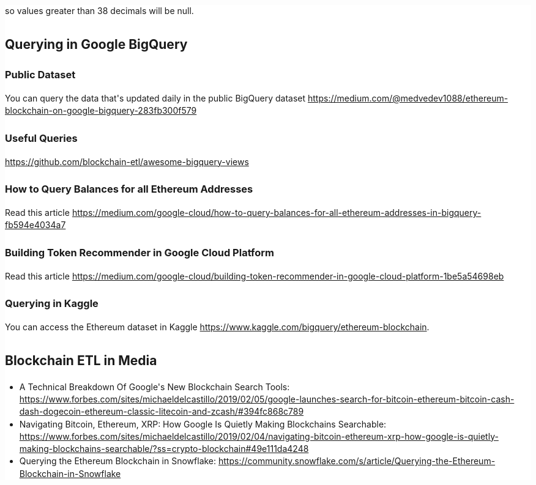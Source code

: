 so values greater than 38 decimals will be null.

## Querying in Google BigQuery

### Public Dataset

You can query the data that's updated daily in the public BigQuery dataset
https://medium.com/@medvedev1088/ethereum-blockchain-on-google-bigquery-283fb300f579

### Useful Queries

https://github.com/blockchain-etl/awesome-bigquery-views

### How to Query Balances for all Ethereum Addresses

Read this article
https://medium.com/google-cloud/how-to-query-balances-for-all-ethereum-addresses-in-bigquery-fb594e4034a7

### Building Token Recommender in Google Cloud Platform

Read this article
https://medium.com/google-cloud/building-token-recommender-in-google-cloud-platform-1be5a54698eb

### Querying in Kaggle

You can access the Ethereum dataset in Kaggle https://www.kaggle.com/bigquery/ethereum-blockchain.

## Blockchain ETL in Media

- A Technical Breakdown Of Google's New Blockchain Search Tools: https://www.forbes.com/sites/michaeldelcastillo/2019/02/05/google-launches-search-for-bitcoin-ethereum-bitcoin-cash-dash-dogecoin-ethereum-classic-litecoin-and-zcash/#394fc868c789
- Navigating Bitcoin, Ethereum, XRP: How Google Is Quietly Making Blockchains Searchable: https://www.forbes.com/sites/michaeldelcastillo/2019/02/04/navigating-bitcoin-ethereum-xrp-how-google-is-quietly-making-blockchains-searchable/?ss=crypto-blockchain#49e111da4248
- Querying the Ethereum Blockchain in Snowflake: https://community.snowflake.com/s/article/Querying-the-Ethereum-Blockchain-in-Snowflake


